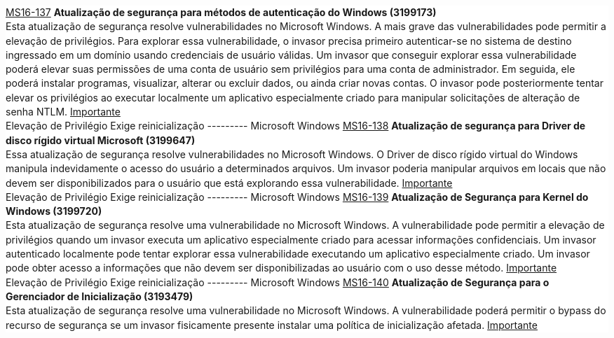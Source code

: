 </tr>
<tr class="even">
<td style="border:1px solid black;"><a href="https://go.microsoft.com/fwlink/?linkid=833192">MS16-137</a></td>
<td style="border:1px solid black;"><strong>Atualização de segurança para métodos de autenticação do Windows (3199173)<br />
</strong>Esta atualização de segurança resolve vulnerabilidades no Microsoft Windows. A mais grave das vulnerabilidades pode permitir a elevação de privilégios. Para explorar essa vulnerabilidade, o invasor precisa primeiro autenticar-se no sistema de destino ingressado em um domínio usando credenciais de usuário válidas. Um invasor que conseguir explorar essa vulnerabilidade poderá elevar suas permissões de uma conta de usuário sem privilégios para uma conta de administrador. Em seguida, ele poderá instalar programas, visualizar, alterar ou excluir dados, ou ainda criar novas contas. O invasor pode posteriormente tentar elevar os privilégios ao executar localmente um aplicativo especialmente criado para manipular solicitações de alteração de senha NTLM.</td>
<td style="border:1px solid black;"><a href="http://go.microsoft.com/fwlink/?linkid=21140">Importante</a> <br />
Elevação de Privilégio</td>
<td style="border:1px solid black;">Exige reinicialização</td>
<td style="border:1px solid black;">---------</td>
<td style="border:1px solid black;">Microsoft Windows</td>
</tr>
<tr class="odd">
<td style="border:1px solid black;"><a href="https://go.microsoft.com/fwlink/?linkid=830965">MS16-138</a></td>
<td style="border:1px solid black;"><strong>Atualização de segurança para Driver de disco rígido virtual Microsoft (3199647)<br />
</strong>Essa atualização de segurança resolve vulnerabilidades no Microsoft Windows. O Driver de disco rígido virtual do Windows manipula indevidamente o acesso do usuário a determinados arquivos. Um invasor poderia manipular arquivos em locais que não devem ser disponibilizados para o usuário que está explorando essa vulnerabilidade.</td>
<td style="border:1px solid black;"><a href="http://go.microsoft.com/fwlink/?linkid=21140">Importante</a> <br />
Elevação de Privilégio</td>
<td style="border:1px solid black;">Exige reinicialização</td>
<td style="border:1px solid black;">---------</td>
<td style="border:1px solid black;">Microsoft Windows</td>
</tr>
<tr class="even">
<td style="border:1px solid black;"><a href="https://go.microsoft.com/fwlink/?linkid=830965">MS16-139</a></td>
<td style="border:1px solid black;"><strong>Atualização de Segurança para Kernel do Windows (3199720)<br />
</strong>Esta atualização de segurança resolve uma vulnerabilidade no Microsoft Windows. A vulnerabilidade pode permitir a elevação de privilégios quando um invasor executa um aplicativo especialmente criado para acessar informações confidenciais. Um invasor autenticado localmente pode tentar explorar essa vulnerabilidade executando um aplicativo especialmente criado. Um invasor pode obter acesso a informações que não devem ser disponibilizadas ao usuário com o uso desse método.</td>
<td style="border:1px solid black;"><a href="http://go.microsoft.com/fwlink/?linkid=21140">Importante</a> <br />
Elevação de Privilégio</td>
<td style="border:1px solid black;">Exige reinicialização</td>
<td style="border:1px solid black;">---------</td>
<td style="border:1px solid black;">Microsoft Windows</td>
</tr>
<tr class="odd">
<td style="border:1px solid black;"><a href="http://go.microsoft.com/fwlink/?linkid=827857">MS16-140</a></td>
<td style="border:1px solid black;"><strong>Atualização de Segurança para o Gerenciador de Inicialização (3193479)<br />
</strong>Esta atualização de segurança resolve uma vulnerabilidade no Microsoft Windows. A vulnerabilidade poderá permitir o bypass do recurso de segurança se um invasor fisicamente presente instalar uma política de inicialização afetada.</td>
<td style="border:1px solid black;"><a href="http://go.microsoft.com/fwlink/?linkid=21140">Importante</a> <br />